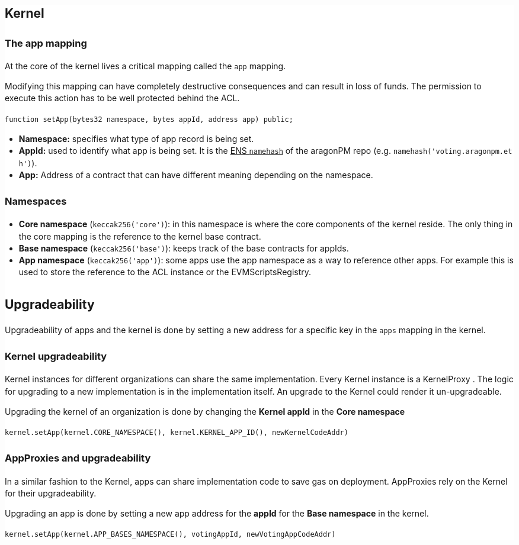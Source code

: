 ## Kernel

### The app mapping

At the core of the kernel lives a critical mapping called the `app` mapping.

Modifying this mapping can have completely destructive consequences and can result in loss of funds. The permission to execute this action has to be well protected behind the ACL.

```solidity
function setApp(bytes32 namespace, bytes appId, address app) public;
```

- **Namespace:** specifies what type of app record is being set.
- **AppId:** used to identify what app is being set. It is the [ENS `namehash`](http://docs.ens.domains/en/latest/introduction.html#namehash) of the aragonPM repo (e.g. `namehash('voting.aragonpm.eth')`).
- **App:** Address of a contract that can have different meaning depending on the namespace.

### Namespaces

- **Core namespace** (`keccak256('core')`): in this namespace is where the core components of the kernel reside. The only thing in the core mapping is the reference to the kernel base contract.
- **Base namespace** (`keccak256('base')`): keeps track of the base contracts for appIds.
- **App namespace** (`keccak256('app')`): some apps use the app namespace as a way to reference other apps. For example this is used to store the reference to the ACL instance or the EVMScriptsRegistry.

## Upgradeability

Upgradeability of apps and the kernel is done by setting a new address for a
specific key in the `apps` mapping in the kernel.

### Kernel upgradeability

Kernel instances for different organizations can share the same implementation.
Every Kernel instance is a KernelProxy . The logic for upgrading to a new implementation
is in the implementation itself. An upgrade to the Kernel could render it un-upgradeable.

Upgrading the kernel of an organization is done by changing the **Kernel appId**
in the **Core namespace**

```solidity
kernel.setApp(kernel.CORE_NAMESPACE(), kernel.KERNEL_APP_ID(), newKernelCodeAddr)
```

### AppProxies and upgradeability

In a similar fashion to the Kernel, apps can share implementation code to save
gas on deployment. AppProxies rely on the Kernel for their upgradeability.

Upgrading an app is done by setting a new app address for the **appId** for the
**Base namespace** in the kernel.

```solidity
kernel.setApp(kernel.APP_BASES_NAMESPACE(), votingAppId, newVotingAppCodeAddr)
```
